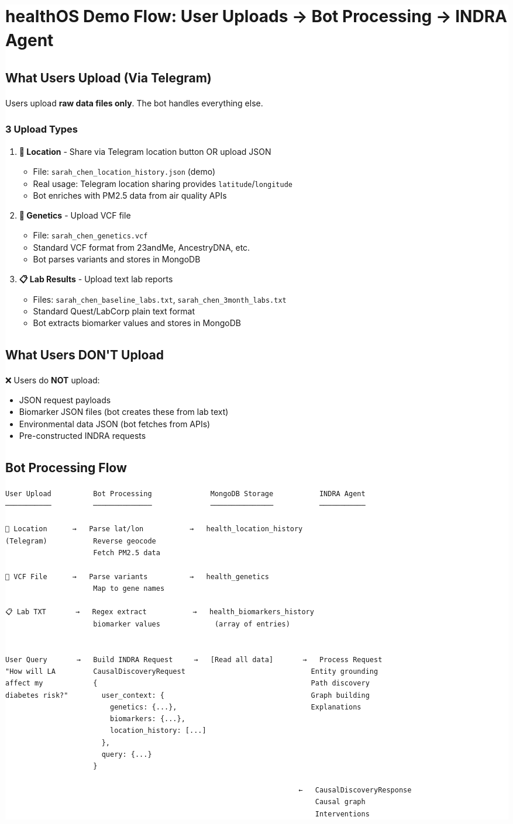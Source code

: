 # healthOS Demo Flow: User Uploads → Bot Processing → INDRA Agent

## What Users Upload (Via Telegram)

Users upload **raw data files only**. The bot handles everything else.

### 3 Upload Types

1. **📍 Location** - Share via Telegram location button OR upload JSON
   - File: `sarah_chen_location_history.json` (demo)
   - Real usage: Telegram location sharing provides `latitude`/`longitude`
   - Bot enriches with PM2.5 data from air quality APIs

2. **🧬 Genetics** - Upload VCF file
   - File: `sarah_chen_genetics.vcf`
   - Standard VCF format from 23andMe, AncestryDNA, etc.
   - Bot parses variants and stores in MongoDB

3. **📋 Lab Results** - Upload text lab reports
   - Files: `sarah_chen_baseline_labs.txt`, `sarah_chen_3month_labs.txt`
   - Standard Quest/LabCorp plain text format
   - Bot extracts biomarker values and stores in MongoDB

## What Users DON'T Upload

❌ Users do **NOT** upload:
- JSON request payloads
- Biomarker JSON files (bot creates these from lab text)
- Environmental data JSON (bot fetches from APIs)
- Pre-constructed INDRA requests

## Bot Processing Flow

```
User Upload          Bot Processing              MongoDB Storage           INDRA Agent
───────────          ──────────────              ───────────────           ───────────

📍 Location      →   Parse lat/lon           →   health_location_history
(Telegram)           Reverse geocode
                     Fetch PM2.5 data

🧬 VCF File      →   Parse variants          →   health_genetics
                     Map to gene names

📋 Lab TXT       →   Regex extract           →   health_biomarkers_history
                     biomarker values             (array of entries)


User Query       →   Build INDRA Request     →   [Read all data]       →   Process Request
"How will LA         CausalDiscoveryRequest                              Entity grounding
affect my            {                                                   Path discovery
diabetes risk?"        user_context: {                                   Graph building
                         genetics: {...},                                Explanations
                         biomarkers: {...},
                         location_history: [...]
                       },
                       query: {...}
                     }

                                                                      ←   CausalDiscoveryResponse
                                                                          Causal graph
                                                                          Interventions
```
